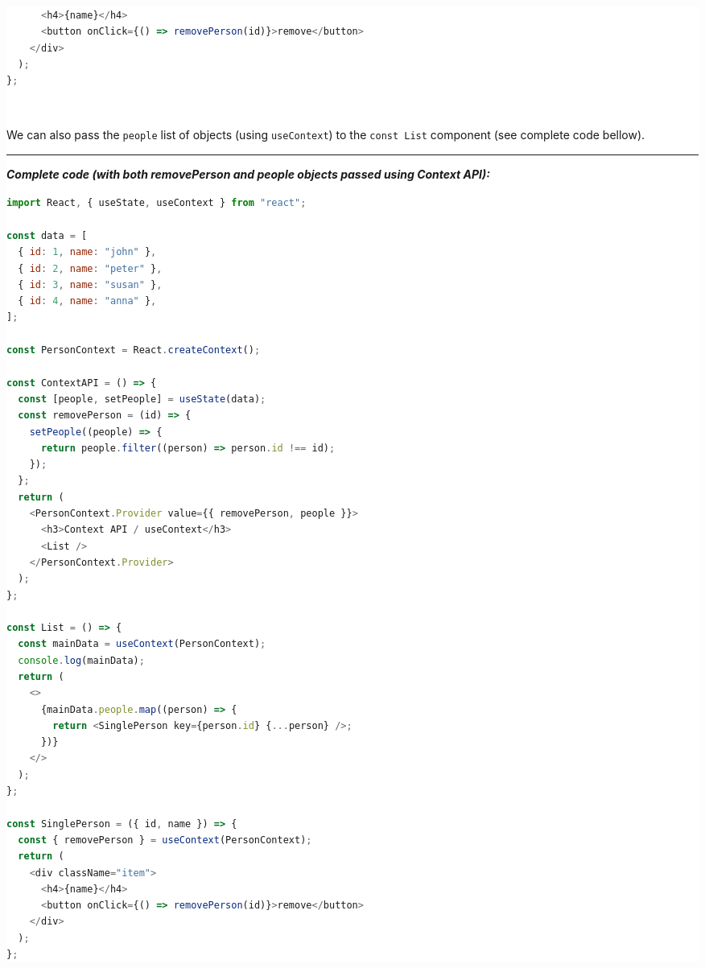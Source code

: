 ```js
      <h4>{name}</h4>
      <button onClick={() => removePerson(id)}>remove</button>
    </div>
  );
};
```

<br/>

We can also pass the `people` list of objects (using `useContext`) to the `const List` component (see complete code bellow).

---

**_Complete code (with both removePerson and people objects passed using Context API):_**

```js
import React, { useState, useContext } from "react";

const data = [
  { id: 1, name: "john" },
  { id: 2, name: "peter" },
  { id: 3, name: "susan" },
  { id: 4, name: "anna" },
];

const PersonContext = React.createContext();

const ContextAPI = () => {
  const [people, setPeople] = useState(data);
  const removePerson = (id) => {
    setPeople((people) => {
      return people.filter((person) => person.id !== id);
    });
  };
  return (
    <PersonContext.Provider value={{ removePerson, people }}>
      <h3>Context API / useContext</h3>
      <List />
    </PersonContext.Provider>
  );
};

const List = () => {
  const mainData = useContext(PersonContext);
  console.log(mainData);
  return (
    <>
      {mainData.people.map((person) => {
        return <SinglePerson key={person.id} {...person} />;
      })}
    </>
  );
};

const SinglePerson = ({ id, name }) => {
  const { removePerson } = useContext(PersonContext);
  return (
    <div className="item">
      <h4>{name}</h4>
      <button onClick={() => removePerson(id)}>remove</button>
    </div>
  );
};

```